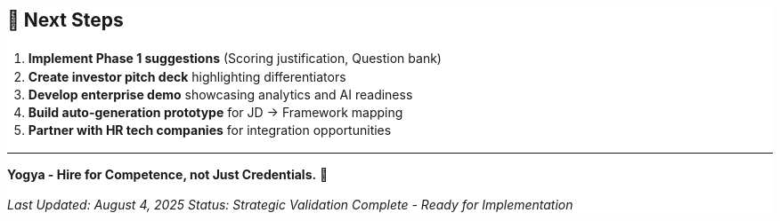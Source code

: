 ## 🎯 **Next Steps**

1. **Implement Phase 1 suggestions** (Scoring justification, Question bank)
2. **Create investor pitch deck** highlighting differentiators
3. **Develop enterprise demo** showcasing analytics and AI readiness
4. **Build auto-generation prototype** for JD → Framework mapping
5. **Partner with HR tech companies** for integration opportunities

---

**Yogya - Hire for Competence, not Just Credentials.** 🚀

*Last Updated: August 4, 2025*
*Status: Strategic Validation Complete - Ready for Implementation* 
